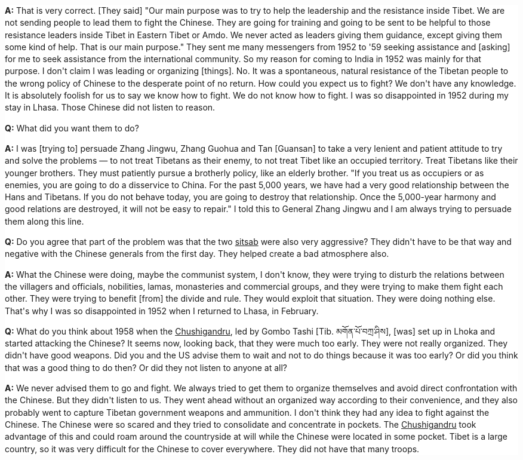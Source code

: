 **A:**  That is very correct. [They said] "Our main purpose was to try to help the leadership and the resistance inside Tibet. We are not sending people to lead them to fight the Chinese. They are going for training and going to be sent to be helpful to those resistance leaders inside Tibet in Eastern Tibet or Amdo. We never acted as leaders giving them guidance, except giving them some kind of help. That is our main purpose." They sent me many messengers from 1952 to '59 seeking assistance and [asking] for me to seek assistance from the international community. So my reason for coming to India in 1952 was mainly for that purpose. I don't claim I was leading or organizing [things]. No. It was a spontaneous, natural resistance of the Tibetan people to the wrong policy of Chinese to the desperate point of no return. How could you expect us to fight? We don't have any knowledge. It is absolutely foolish for us to say we know how to fight. We do not know how to fight. I was so disappointed in 1952 during my stay in Lhasa. Those Chinese did not listen to reason.   

**Q:**  What did you want them to do?   

**A:**  I was [trying to] persuade Zhang Jingwu, Zhang Guohua and Tan [Guansan] to take a very lenient and patient attitude to try and solve the problems — to not treat Tibetans as their enemy, to not treat Tibet like an occupied territory. Treat Tibetans like their younger brothers. They must patiently pursue a brotherly policy, like an elderly brother. "If you treat us as occupiers or as enemies, you are going to do a disservice to China. For the past 5,000 years, we have had a very good relationship between the Hans and Tibetans. If you do not behave today, you are going to destroy that relationship. Once the 5,000-year harmony and good relations are destroyed, it will not be easy to repair." I told this to General Zhang Jingwu and I am always trying to persuade them along this line.   

**Q:**  Do you agree that part of the problem was that the two <a href="#" data-tooltip="[tib. སྲིད་ཚབ]** An acting Silön (Chief/Prime Minister). Two silön were appointed in 1950 when the Dalai Lama left Lhasa for the safety of Yadong on the Sikkim/Indian border.">sitsab</a> were also very aggressive? They didn't have to be that way and negative with the Chinese generals from the first day. They helped create a bad atmosphere also.   

**A:**  What the Chinese were doing, maybe the communist system, I don't know, they were trying to disturb the relations between the villagers and officials, nobilities, lamas, monasteries and commercial groups, and they were trying to make them fight each other. They were trying to benefit [from] the divide and rule. They would exploit that situation. They were doing nothing else. That's why I was so disappointed in 1952 when I returned to Lhasa, in February.   

**Q:**  What do you think about 1958 when the <a href="#" data-tooltip="[tib. ཆུ་བཞི་སྒང་དྲུག]** The anti-Chinese Khamba insurgency force in Tibet that began in 1957 in Lhasa and launched an uprising against the Chinese the following year. The name means, &quot;four rivers and six mountain ranges,&quot; and refers to Eastern Tibet.">Chushigandru</a>, led by Gombo Tashi [Tib. མགོན་པོ་བཀྲ་ཤིས], [was] set up in Lhoka and started attacking the Chinese? It seems now, looking back, that they were much too early. They were not really organized. They didn't have good weapons. Did you and the US advise them to wait and not to do things because it was too early? Or did you think that was a good thing to do then? Or did they not listen to anyone at all?   

**A:**  We never advised them to go and fight. We always tried to get them to organize themselves and avoid direct confrontation with the Chinese. But they didn't listen to us. They went ahead without an organized way according to their convenience, and they also probably went to capture Tibetan government weapons and ammunition. I don't think they had any idea to fight against the Chinese. The Chinese were so scared and they tried to consolidate and concentrate in pockets. The <a href="#" data-tooltip="[tib. ཆུ་བཞི་སྒང་དྲུག]** The anti-Chinese Khamba insurgency force in Tibet that began in 1957 in Lhasa and launched an uprising against the Chinese the following year. The name means, &quot;four rivers and six mountain ranges,&quot; and refers to Eastern Tibet.">Chushigandru</a> took advantage of this and could roam around the countryside at will while the Chinese were located in some pocket. Tibet is a large country, so it was very difficult for the Chinese to cover everywhere. They did not have that many troops.   
